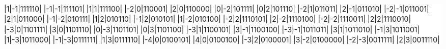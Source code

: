 |1|-1|111110|
|-1|-1|111101|
|1|1|111100|
|-2|0|110001|
|2|0|110000|
|0|-2|101111|
|0|2|101110|
|-2|1|011011|
|2|-1|011010|
|-2|-1|011001|
|2|1|011000|
|-1|-2|010111|
|1|2|010110|
|-1|2|010101|
|1|-2|010100|
|-2|2|1110101|
|2|-2|1110100|
|-2|-2|1110011|
|2|2|1110010|
|-3|0|1101111|
|3|0|1101110|
|0|-3|1101101|
|0|3|1101100|
|-3|1|1100101|
|3|-1|1100100|
|-3|-1|1011011|
|3|1|1011010|
|-1|3|1011001|
|1|-3|1011000|
|-1|-3|0111111|
|1|3|0111110|
|-4|0|0100101|
|4|0|0100100|
|-3|2|0100001|
|3|-2|0100000|
|-2|-3|0011111|
|2|3|0011110|